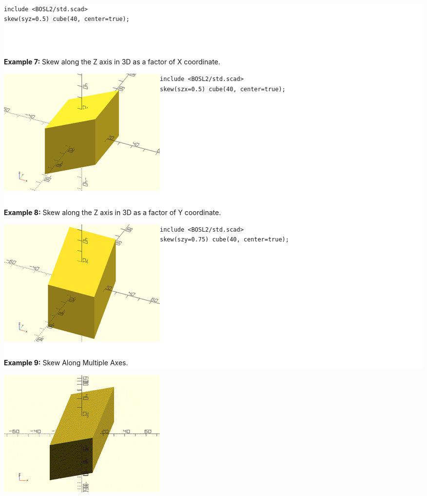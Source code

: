     include <BOSL2/std.scad>
    skew(syz=0.5) cube(40, center=true);

<br clear="all" /><br/>

**Example 7:** Skew along the Z axis in 3D as a factor of X coordinate.

<img align="left" alt="skew() Example 7" src="images/transforms/skew_7.png" width="320" height="240">

    include <BOSL2/std.scad>
    skew(szx=0.5) cube(40, center=true);

<br clear="all" /><br/>

**Example 8:** Skew along the Z axis in 3D as a factor of Y coordinate.

<img align="left" alt="skew() Example 8" src="images/transforms/skew_8.png" width="320" height="240">

    include <BOSL2/std.scad>
    skew(szy=0.75) cube(40, center=true);

<br clear="all" /><br/>

**Example 9:** Skew Along Multiple Axes.

<img align="left" alt="skew() Example 9" src="images/transforms/skew_9.gif" width="320" height="240">
